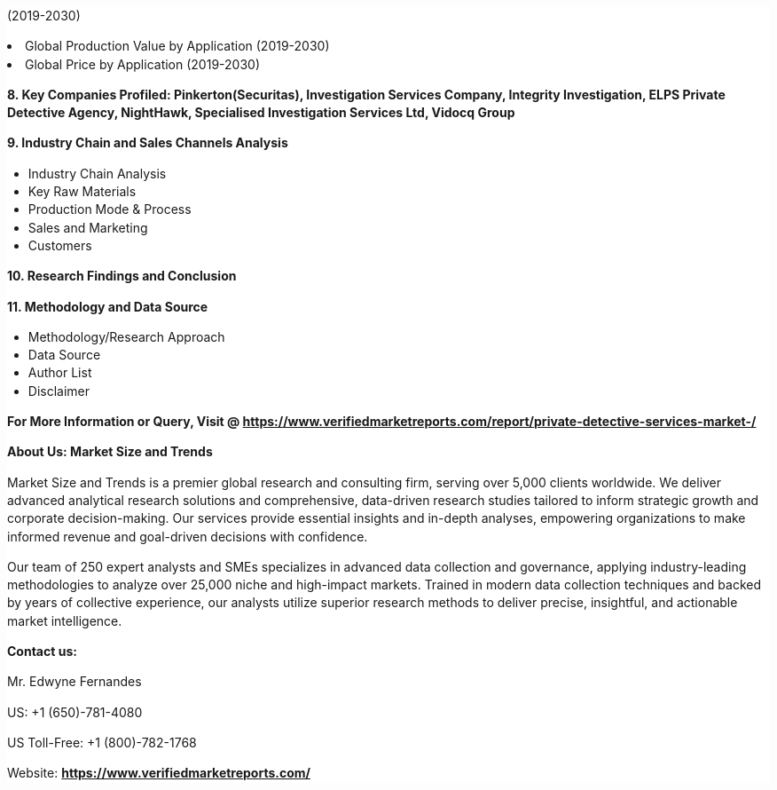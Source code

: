 (2019-2030)</li><li>Global Production Value by Application (2019-2030)</li><li>Global Price by Application (2019-2030)</li></ul><p><strong>8. Key Companies Profiled: Pinkerton(Securitas), Investigation Services Company, Integrity Investigation, ELPS Private Detective Agency, NightHawk, Specialised Investigation Services Ltd, Vidocq Group</strong></p><p><strong>9. Industry Chain and Sales Channels Analysis</strong></p><ul><li>Industry Chain Analysis</li><li>Key Raw Materials</li><li>Production Mode &amp; Process</li><li>Sales and Marketing</li><li>Customers</li></ul><p><strong>10. Research Findings and Conclusion</strong></p><p><strong>11. Methodology and Data Source</strong></p><ul><li>Methodology/Research Approach</li><li>Data Source</li><li>Author List</li><li>Disclaimer</li></ul></p><p><strong>For More Information or Query, Visit @ <a href="https://www.verifiedmarketreports.com/report/private-detective-services-market-/">https://www.verifiedmarketreports.com/report/private-detective-services-market-/</a></strong></p><p><strong>About Us: Market Size and Trends</strong></p><p>Market Size and Trends is a premier global research and consulting firm, serving over 5,000 clients worldwide. We deliver advanced analytical research solutions and comprehensive, data-driven research studies tailored to inform strategic growth and corporate decision-making. Our services provide essential insights and in-depth analyses, empowering organizations to make informed revenue and goal-driven decisions with confidence.</p><p>Our team of 250 expert analysts and SMEs specializes in advanced data collection and governance, applying industry-leading methodologies to analyze over 25,000 niche and high-impact markets. Trained in modern data collection techniques and backed by years of collective experience, our analysts utilize superior research methods to deliver precise, insightful, and actionable market intelligence.</p><p><strong>Contact us:</strong></p><p>Mr. Edwyne Fernandes</p><p>US: +1 (650)-781-4080</p><p>US Toll-Free: +1 (800)-782-1768</p><p>Website: <strong><a href="https://www.verifiedmarketreports.com/">https://www.verifiedmarketreports.com/</a></strong></p>
